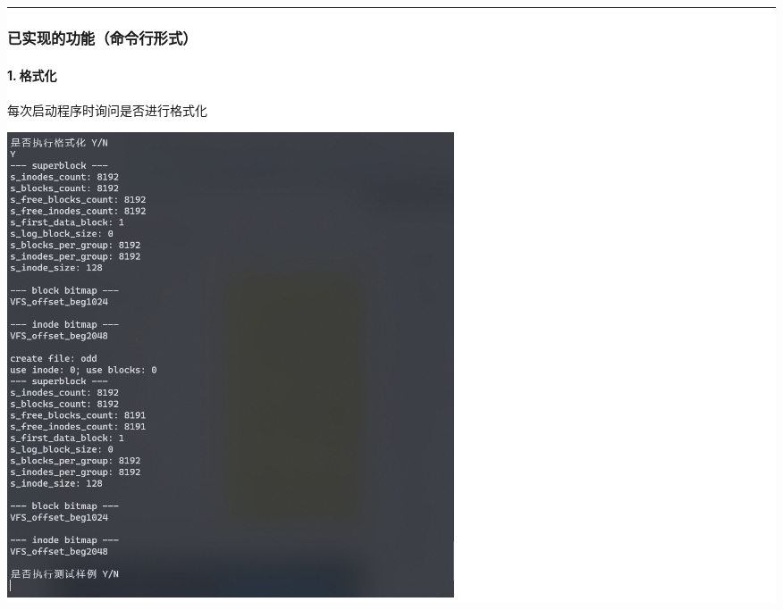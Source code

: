 ------

### 已实现的功能（命令行形式）

#### 1. 格式化

每次启动程序时询问是否进行格式化

 <img src=".\for_doc\image\格式化.png" alt="格式化"  width="500px;" />
